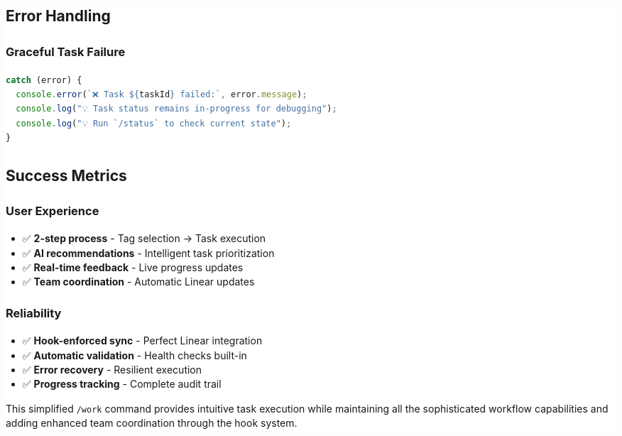 ## Error Handling

### Graceful Task Failure
```typescript
catch (error) {
  console.error(`❌ Task ${taskId} failed:`, error.message);
  console.log("💡 Task status remains in-progress for debugging");
  console.log("💡 Run `/status` to check current state");
}
```

## Success Metrics

### User Experience
- ✅ **2-step process** - Tag selection → Task execution
- ✅ **AI recommendations** - Intelligent task prioritization
- ✅ **Real-time feedback** - Live progress updates
- ✅ **Team coordination** - Automatic Linear updates

### Reliability
- ✅ **Hook-enforced sync** - Perfect Linear integration
- ✅ **Automatic validation** - Health checks built-in
- ✅ **Error recovery** - Resilient execution
- ✅ **Progress tracking** - Complete audit trail

This simplified `/work` command provides intuitive task execution while maintaining all the sophisticated workflow capabilities and adding enhanced team coordination through the hook system.